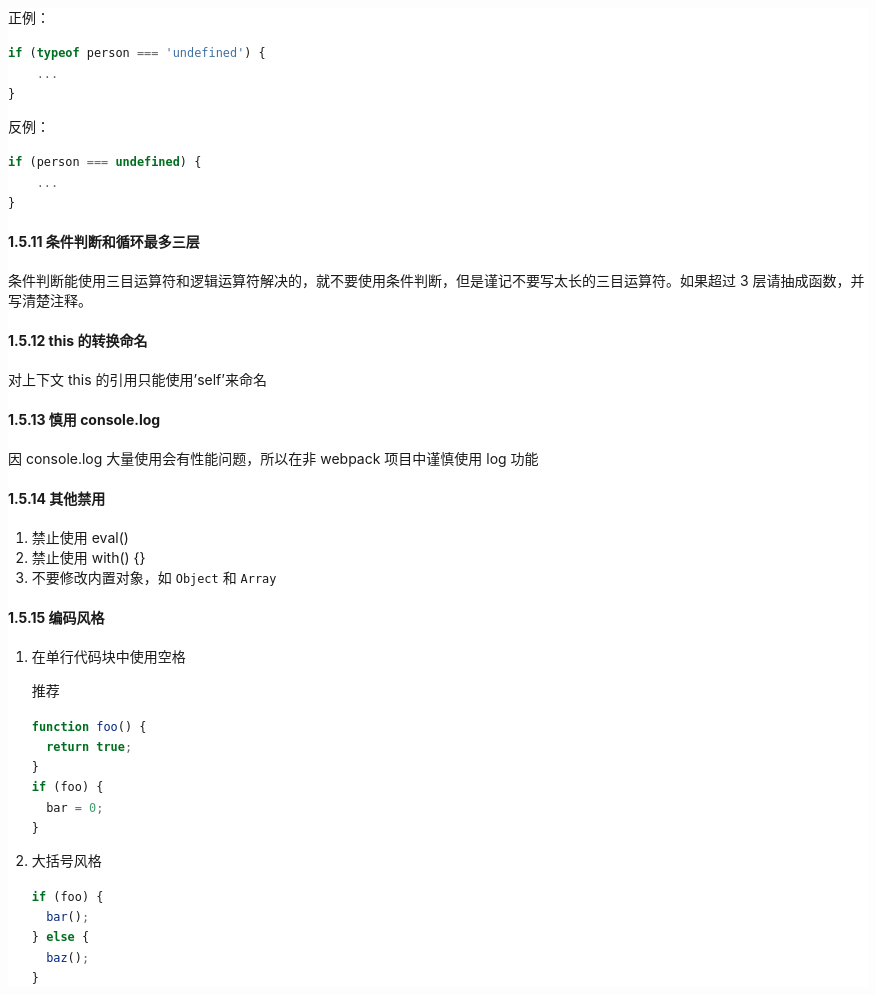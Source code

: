 正例：

```js
if (typeof person === 'undefined') {
    ...
}
```

反例：

```js
if (person === undefined) {
    ...
}
```

#### 1.5.11 条件判断和循环最多三层

条件判断能使用三目运算符和逻辑运算符解决的，就不要使用条件判断，但是谨记不要写太长的三目运算符。如果超过 3 层请抽成函数，并写清楚注释。

#### 1.5.12 this 的转换命名

对上下文 this 的引用只能使用’self’来命名

#### 1.5.13 慎用 console.log

因 console.log 大量使用会有性能问题，所以在非 webpack 项目中谨慎使用 log 功能

#### 1.5.14 其他禁用

1. 禁止使用 eval()
2. 禁止使用 with() {}
3. 不要修改内置对象，如 `Object` 和 `Array`

#### 1.5.15 编码风格

1. 在单行代码块中使用空格

   推荐

   ```js
   function foo() {
     return true;
   }
   if (foo) {
     bar = 0;
   }
   ```

2. 大括号风格

   ```js
   if (foo) {
     bar();
   } else {
     baz();
   }
   ```
